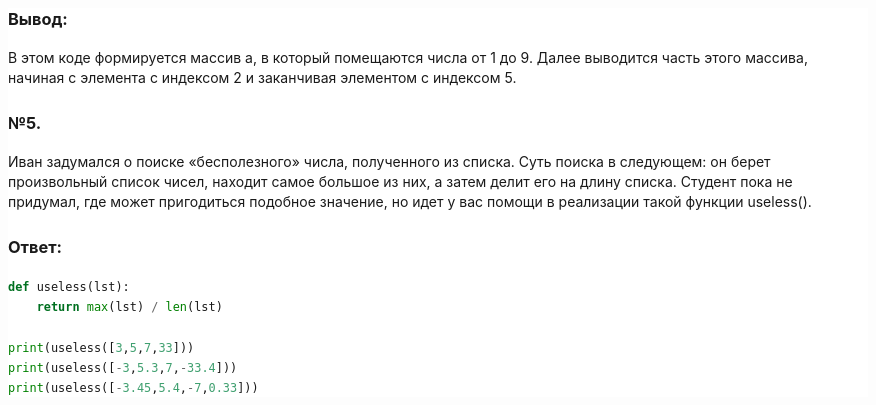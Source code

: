### Вывод: 
В этом коде формируется массив a, в который помещаются числа от 1 до 9. Далее выводится часть этого массива, начиная с элемента с индексом 2 и заканчивая элементом с индексом 5.

### №5. 
Иван задумался о поиске «бесполезного» числа, полученного из списка. Суть поиска в следующем: он берет произвольный список чисел, находит самое большое из них, а затем делит его на длину списка. Студент пока не придумал, где может пригодиться подобное значение, но идет у вас помощи в реализации такой функции useless().
### Ответ:
```python
def useless(lst):
    return max(lst) / len(lst)

print(useless([3,5,7,33]))
print(useless([-3,5.3,7,-33.4]))
print(useless([-3.45,5.4,-7,0.33]))
```